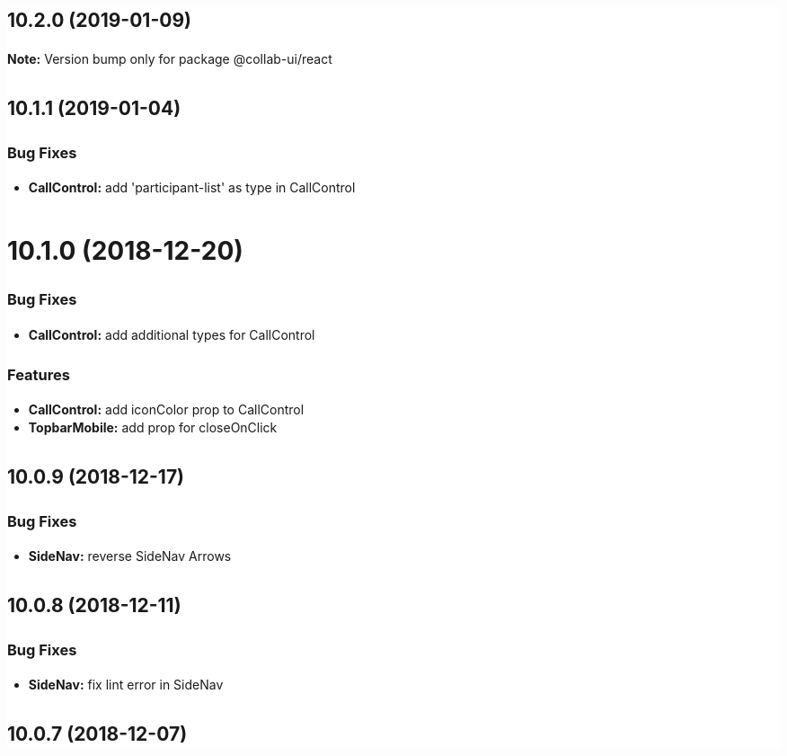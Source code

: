 ## 10.2.0 (2019-01-09)

**Note:** Version bump only for package
@collab-ui/react





## 10.1.1 (2019-01-04)


### Bug Fixes

* **CallControl:** add 'participant-list' as type in CallControl





# 10.1.0 (2018-12-20)


### Bug Fixes

* **CallControl:** add additional types for CallControl


### Features

* **CallControl:** add iconColor prop to CallControl
* **TopbarMobile:** add prop for closeOnClick





## 10.0.9 (2018-12-17)


### Bug Fixes

* **SideNav:** reverse SideNav Arrows





## 10.0.8 (2018-12-11)


### Bug Fixes

* **SideNav:** fix lint error in SideNav





## 10.0.7 (2018-12-07)

